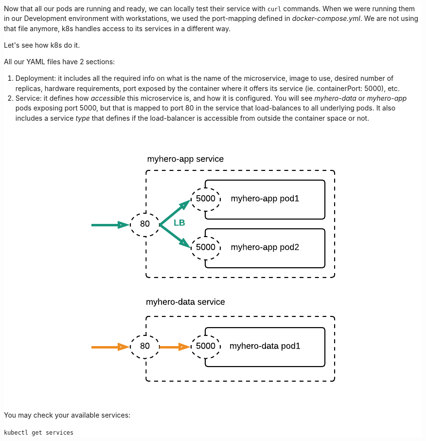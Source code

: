 Now that all our pods are running and ready, we can locally test their service with `curl` commands. When we were running them in our Development environment with workstations, we used the port-mapping defined in *docker-compose.yml*. We are not using that file anymore, k8s handles access to its services in a different way.

Let's see how k8s do it.

All our YAML files have 2 sections:

1. Deployment: it includes all the required info on what is the name of the microservice, image to use, desired number of replicas, hardware requirements, port exposed by the container where it offers its service (ie. containerPort: 5000), etc.
2. Service: it defines how *accessible* this microservice is, and how it is configured. You will see *myhero-data* or *myhero-app* pods exposing port 5000, but that is mapped to port 80 in the service that load-balances to all underlying pods. It also includes a service *type* that defines if the load-balancer is accessible from outside the container space or not.

<p align="center"> 
<img src="./images/k8s-service-portmapping.png">
</p>

You may check your available services:

```shell
kubectl get services
```
